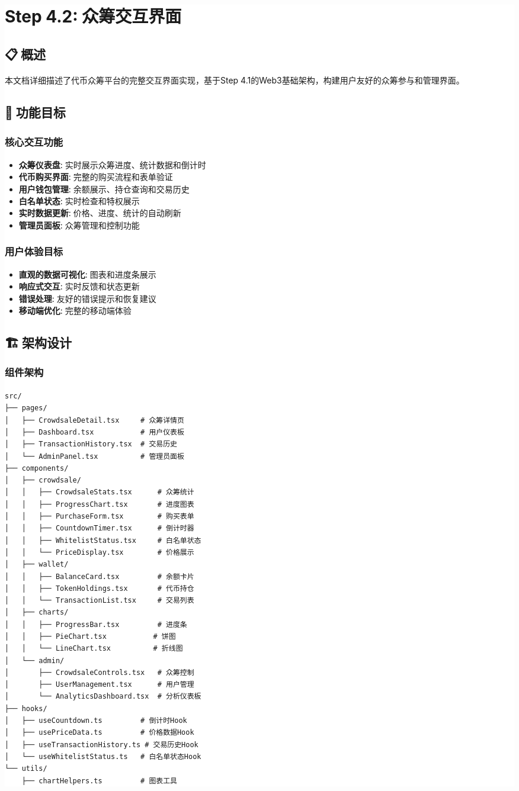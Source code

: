 # Step 4.2: 众筹交互界面

## 📋 概述

本文档详细描述了代币众筹平台的完整交互界面实现，基于Step 4.1的Web3基础架构，构建用户友好的众筹参与和管理界面。

## 🎯 功能目标

### 核心交互功能
- **众筹仪表盘**: 实时展示众筹进度、统计数据和倒计时
- **代币购买界面**: 完整的购买流程和表单验证
- **用户钱包管理**: 余额展示、持仓查询和交易历史
- **白名单状态**: 实时检查和特权展示
- **实时数据更新**: 价格、进度、统计的自动刷新
- **管理员面板**: 众筹管理和控制功能

### 用户体验目标
- **直观的数据可视化**: 图表和进度条展示
- **响应式交互**: 实时反馈和状态更新
- **错误处理**: 友好的错误提示和恢复建议
- **移动端优化**: 完整的移动端体验

## 🏗️ 架构设计

### 组件架构

```
src/
├── pages/
│   ├── CrowdsaleDetail.tsx     # 众筹详情页
│   ├── Dashboard.tsx           # 用户仪表板
│   ├── TransactionHistory.tsx  # 交易历史
│   └── AdminPanel.tsx          # 管理员面板
├── components/
│   ├── crowdsale/
│   │   ├── CrowdsaleStats.tsx      # 众筹统计
│   │   ├── ProgressChart.tsx       # 进度图表
│   │   ├── PurchaseForm.tsx        # 购买表单
│   │   ├── CountdownTimer.tsx      # 倒计时器
│   │   ├── WhitelistStatus.tsx     # 白名单状态
│   │   └── PriceDisplay.tsx        # 价格展示
│   ├── wallet/
│   │   ├── BalanceCard.tsx         # 余额卡片
│   │   ├── TokenHoldings.tsx       # 代币持仓
│   │   └── TransactionList.tsx     # 交易列表
│   ├── charts/
│   │   ├── ProgressBar.tsx         # 进度条
│   │   ├── PieChart.tsx           # 饼图
│   │   └── LineChart.tsx          # 折线图
│   └── admin/
│       ├── CrowdsaleControls.tsx   # 众筹控制
│       ├── UserManagement.tsx      # 用户管理
│       └── AnalyticsDashboard.tsx  # 分析仪表板
├── hooks/
│   ├── useCountdown.ts         # 倒计时Hook
│   ├── usePriceData.ts         # 价格数据Hook
│   ├── useTransactionHistory.ts # 交易历史Hook
│   └── useWhitelistStatus.ts   # 白名单状态Hook
└── utils/
    ├── chartHelpers.ts         # 图表工具
```